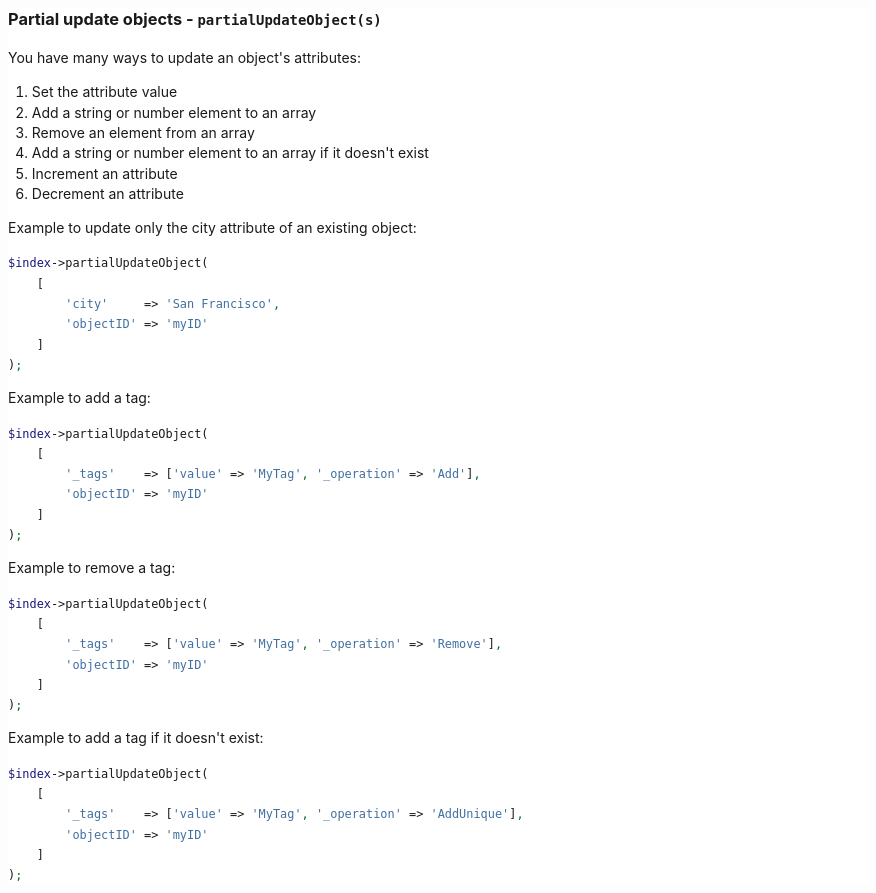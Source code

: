 


### Partial update objects - `partialUpdateObject(s)`

You have many ways to update an object's attributes:

 1. Set the attribute value
 2. Add a string or number element to an array
 3. Remove an element from an array
 4. Add a string or number element to an array if it doesn't exist
 5. Increment an attribute
 6. Decrement an attribute

Example to update only the city attribute of an existing object:

```php
$index->partialUpdateObject(
    [
        'city'     => 'San Francisco',
        'objectID' => 'myID'
    ]
);
```

Example to add a tag:

```php
$index->partialUpdateObject(
    [
        '_tags'    => ['value' => 'MyTag', '_operation' => 'Add'],
        'objectID' => 'myID'
    ]
);
```

Example to remove a tag:

```php
$index->partialUpdateObject(
    [
        '_tags'    => ['value' => 'MyTag', '_operation' => 'Remove'],
        'objectID' => 'myID'
    ]
);
```

Example to add a tag if it doesn't exist:

```php
$index->partialUpdateObject(
    [
        '_tags'    => ['value' => 'MyTag', '_operation' => 'AddUnique'],
        'objectID' => 'myID'
    ]
);
```
